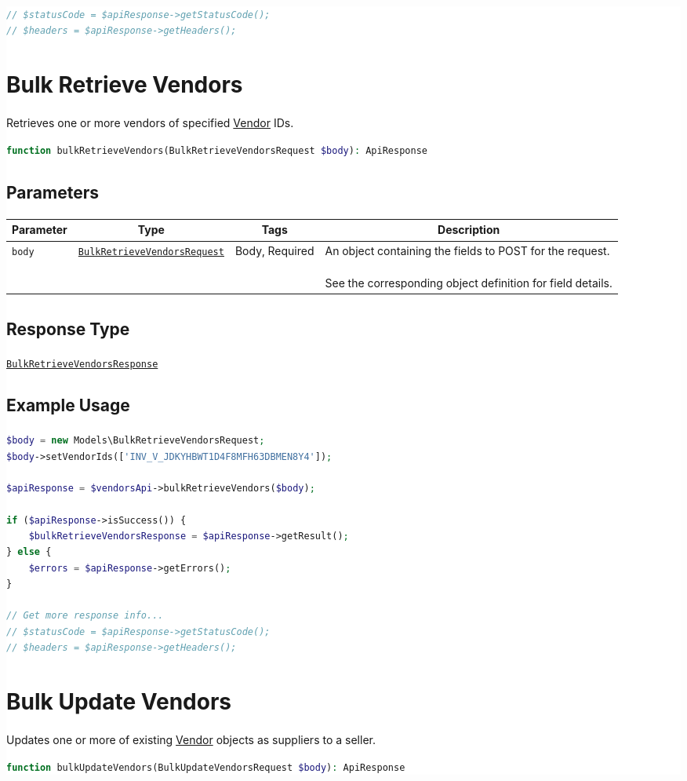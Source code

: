 ```php
// $statusCode = $apiResponse->getStatusCode();
// $headers = $apiResponse->getHeaders();
```


# Bulk Retrieve Vendors

Retrieves one or more vendors of specified [Vendor](../../doc/models/vendor.md) IDs.

```php
function bulkRetrieveVendors(BulkRetrieveVendorsRequest $body): ApiResponse
```

## Parameters

| Parameter | Type | Tags | Description |
|  --- | --- | --- | --- |
| `body` | [`BulkRetrieveVendorsRequest`](../../doc/models/bulk-retrieve-vendors-request.md) | Body, Required | An object containing the fields to POST for the request.<br><br>See the corresponding object definition for field details. |

## Response Type

[`BulkRetrieveVendorsResponse`](../../doc/models/bulk-retrieve-vendors-response.md)

## Example Usage

```php
$body = new Models\BulkRetrieveVendorsRequest;
$body->setVendorIds(['INV_V_JDKYHBWT1D4F8MFH63DBMEN8Y4']);

$apiResponse = $vendorsApi->bulkRetrieveVendors($body);

if ($apiResponse->isSuccess()) {
    $bulkRetrieveVendorsResponse = $apiResponse->getResult();
} else {
    $errors = $apiResponse->getErrors();
}

// Get more response info...
// $statusCode = $apiResponse->getStatusCode();
// $headers = $apiResponse->getHeaders();
```


# Bulk Update Vendors

Updates one or more of existing [Vendor](../../doc/models/vendor.md) objects as suppliers to a seller.

```php
function bulkUpdateVendors(BulkUpdateVendorsRequest $body): ApiResponse
```
